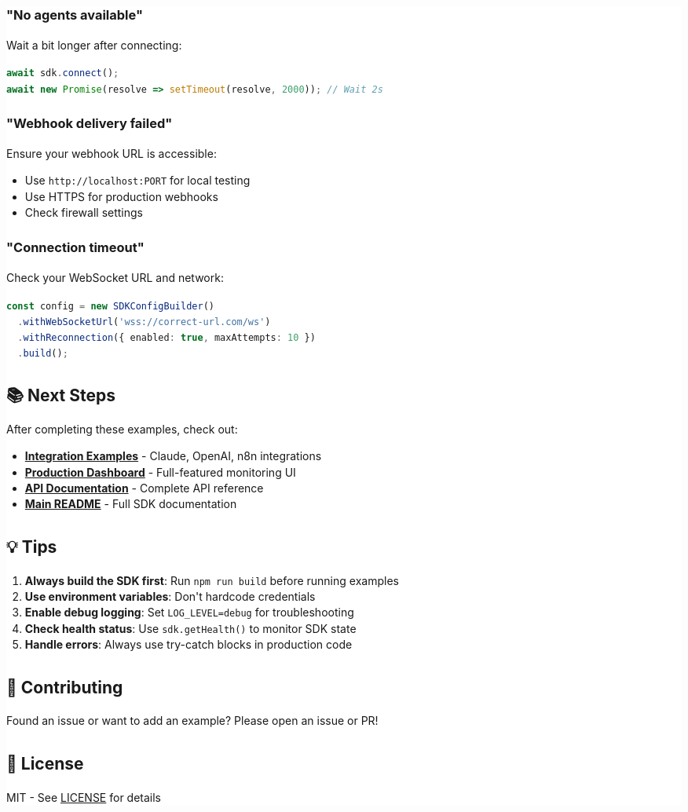 ### "No agents available"

Wait a bit longer after connecting:
```typescript
await sdk.connect();
await new Promise(resolve => setTimeout(resolve, 2000)); // Wait 2s
```

### "Webhook delivery failed"

Ensure your webhook URL is accessible:
- Use `http://localhost:PORT` for local testing
- Use HTTPS for production webhooks
- Check firewall settings

### "Connection timeout"

Check your WebSocket URL and network:
```typescript
const config = new SDKConfigBuilder()
  .withWebSocketUrl('wss://correct-url.com/ws')
  .withReconnection({ enabled: true, maxAttempts: 10 })
  .build();
```

## 📚 Next Steps

After completing these examples, check out:

- **[Integration Examples](../INTEGRATION_EXAMPLES.md)** - Claude, OpenAI, n8n integrations
- **[Production Dashboard](../production-dashboard/)** - Full-featured monitoring UI
- **[API Documentation](../../docs/)** - Complete API reference
- **[Main README](../../README.md)** - Full SDK documentation

## 💡 Tips

1. **Always build the SDK first**: Run `npm run build` before running examples
2. **Use environment variables**: Don't hardcode credentials
3. **Enable debug logging**: Set `LOG_LEVEL=debug` for troubleshooting
4. **Check health status**: Use `sdk.getHealth()` to monitor SDK state
5. **Handle errors**: Always use try-catch blocks in production code

## 🤝 Contributing

Found an issue or want to add an example? Please open an issue or PR!

## 📄 License

MIT - See [LICENSE](../../LICENSE) for details

